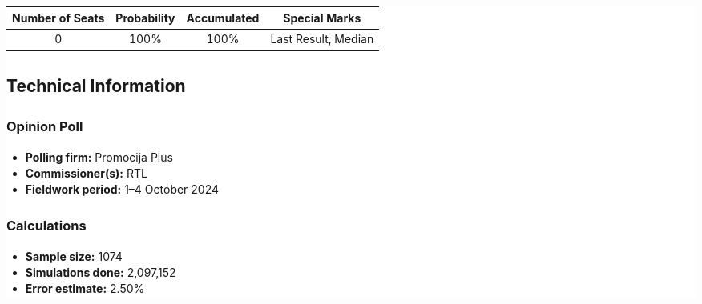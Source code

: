 | Number of Seats | Probability | Accumulated | Special Marks |
|:---------------:|:-----------:|:-----------:|:-------------:|
| 0 | 100% | 100% | Last Result, Median |


## Technical Information

### Opinion Poll

+ **Polling firm:** Promocija Plus
+ **Commissioner(s):** RTL
+ **Fieldwork period:** 1–4 October 2024

### Calculations

+ **Sample size:** 1074
+ **Simulations done:** 2,097,152
+ **Error estimate:** 2.50%

